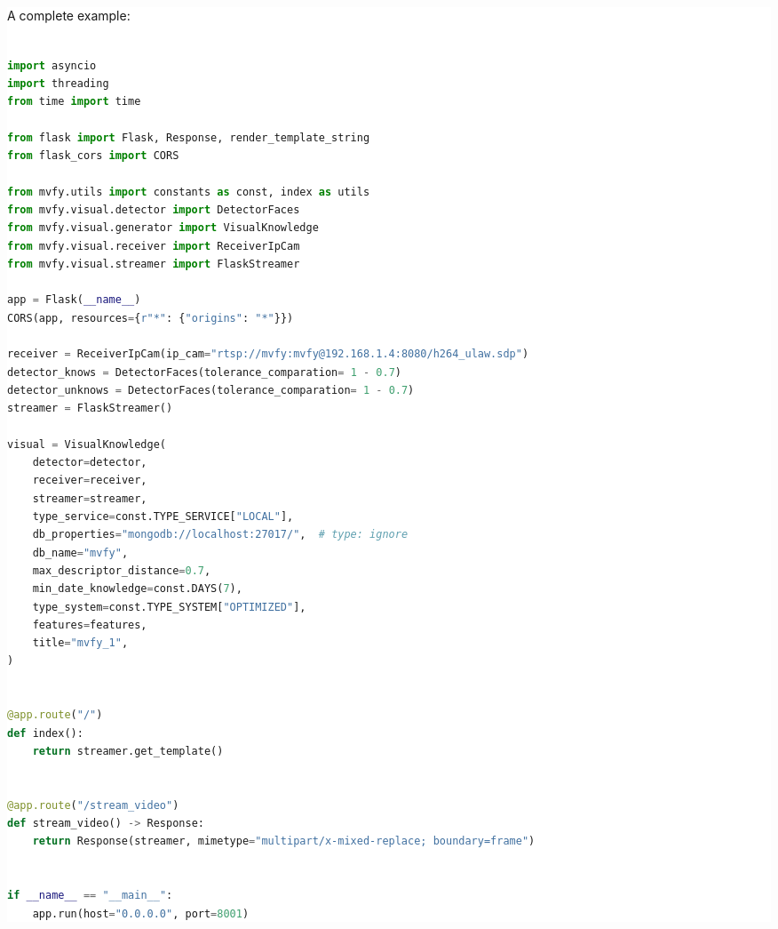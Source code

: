 <a name="basic-example-visualknowledge"></a>
A complete example:

``` python

import asyncio
import threading
from time import time

from flask import Flask, Response, render_template_string
from flask_cors import CORS

from mvfy.utils import constants as const, index as utils
from mvfy.visual.detector import DetectorFaces
from mvfy.visual.generator import VisualKnowledge
from mvfy.visual.receiver import ReceiverIpCam
from mvfy.visual.streamer import FlaskStreamer

app = Flask(__name__)
CORS(app, resources={r"*": {"origins": "*"}})

receiver = ReceiverIpCam(ip_cam="rtsp://mvfy:mvfy@192.168.1.4:8080/h264_ulaw.sdp")
detector_knows = DetectorFaces(tolerance_comparation= 1 - 0.7)
detector_unknows = DetectorFaces(tolerance_comparation= 1 - 0.7)
streamer = FlaskStreamer()

visual = VisualKnowledge(
    detector=detector,
    receiver=receiver,
    streamer=streamer,
    type_service=const.TYPE_SERVICE["LOCAL"],
    db_properties="mongodb://localhost:27017/",  # type: ignore
    db_name="mvfy",
    max_descriptor_distance=0.7,
    min_date_knowledge=const.DAYS(7),
    type_system=const.TYPE_SYSTEM["OPTIMIZED"],
    features=features,
    title="mvfy_1",
)


@app.route("/")
def index():
    return streamer.get_template()


@app.route("/stream_video")
def stream_video() -> Response:
    return Response(streamer, mimetype="multipart/x-mixed-replace; boundary=frame")


if __name__ == "__main__":
    app.run(host="0.0.0.0", port=8001)

```
